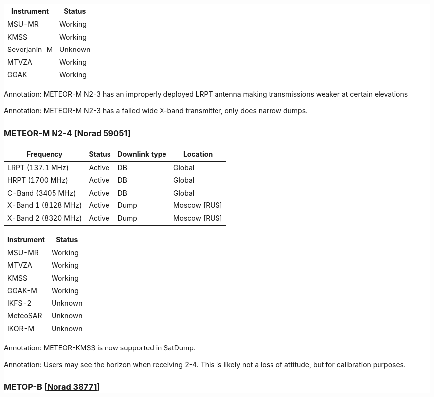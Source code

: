 | Instrument   | Status  |
| ------------ | ------- |
| MSU-MR       | Working |
| KMSS         | Working |
| Severjanin-M | Unknown |
| MTVZA        | Working |
| GGAK         | Working |

Annotation: METEOR-M N2-3 has an improperly deployed LRPT antenna making transmissions weaker at certain elevations

Annotation: METEOR-M N2-3 has a failed wide X-band transmitter, only does narrow dumps.

### METEOR-M N2-4 [[Norad 59051](https://celestrak.org/NORAD/elements/gp.php?CATNR=59051)]

| Frequency           | Status | Downlink type | Location     |
| ------------------- | ------ | ------------- | ------------ |
| LRPT (137.1 MHz)    | Active | DB            | Global       |
| HRPT (1700 MHz)     | Active | DB            | Global       |
| C-Band (3405 MHz)   | Active | DB            | Global       |
| X-Band 1 (8128 MHz) | Active | Dump          | Moscow [RUS] |
| X-Band 2 (8320 MHz) | Active | Dump          | Moscow [RUS] |

| Instrument | Status  |
| ---------- | ------- |
| MSU-MR     | Working |
| MTVZA      | Working |
| KMSS       | Working |
| GGAK-M     | Working |
| IKFS-2     | Unknown |
| MeteoSAR   | Unknown |
| IKOR-M     | Unknown |

Annotation: METEOR-KMSS is now supported in SatDump.

Annotation: Users may see the horizon when receiving 2-4. This is likely not a loss of attitude, but for calibration purposes.



### METOP-B [[Norad 38771](https://celestrak.org/NORAD/elements/gp.php?CATNR=38771)]
